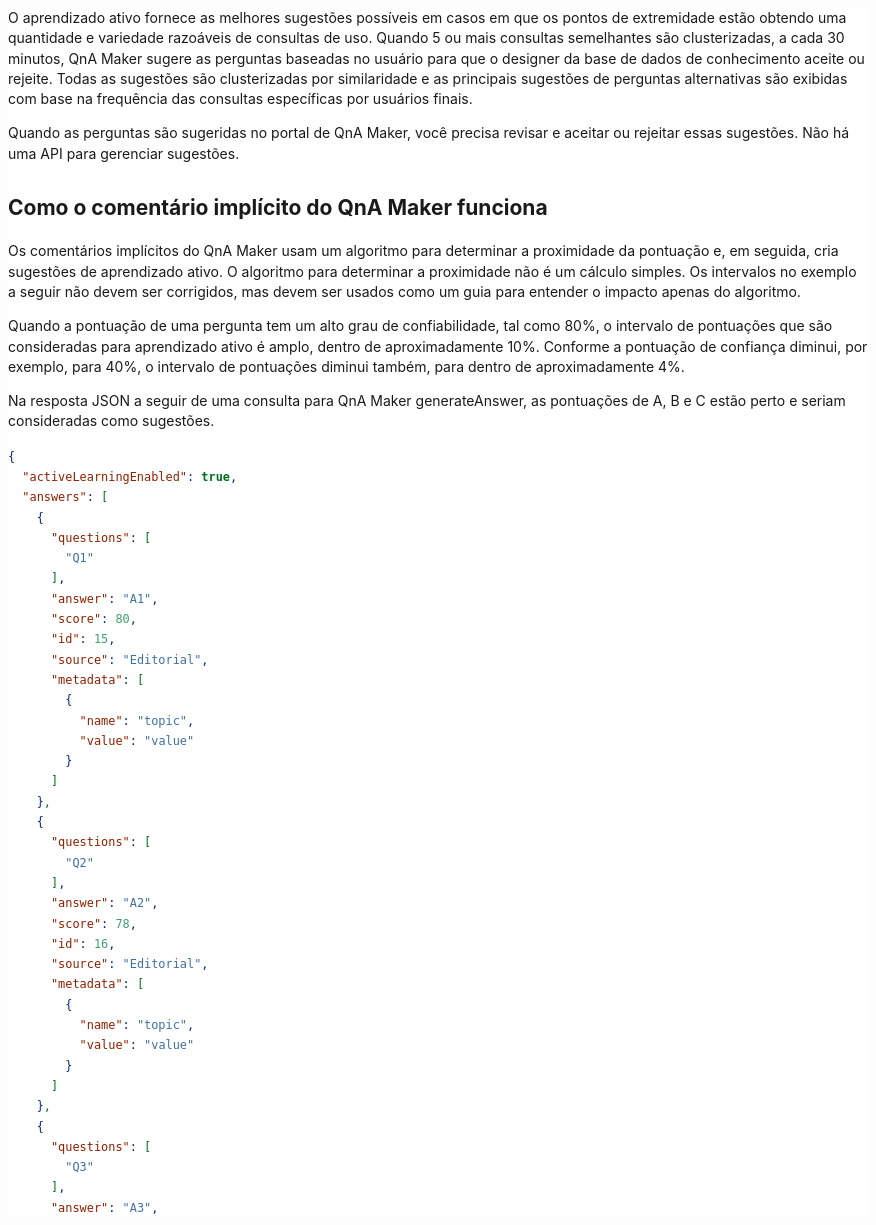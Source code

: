 O aprendizado ativo fornece as melhores sugestões possíveis em casos em que os pontos de extremidade estão obtendo uma quantidade e variedade razoáveis de consultas de uso. Quando 5 ou mais consultas semelhantes são clusterizadas, a cada 30 minutos, QnA Maker sugere as perguntas baseadas no usuário para que o designer da base de dados de conhecimento aceite ou rejeite. Todas as sugestões são clusterizadas por similaridade e as principais sugestões de perguntas alternativas são exibidas com base na frequência das consultas específicas por usuários finais.

Quando as perguntas são sugeridas no portal de QnA Maker, você precisa revisar e aceitar ou rejeitar essas sugestões. Não há uma API para gerenciar sugestões.

## <a name="how-qna-makers-implicit-feedback-works"></a>Como o comentário implícito do QnA Maker funciona

Os comentários implícitos do QnA Maker usam um algoritmo para determinar a proximidade da pontuação e, em seguida, cria sugestões de aprendizado ativo. O algoritmo para determinar a proximidade não é um cálculo simples. Os intervalos no exemplo a seguir não devem ser corrigidos, mas devem ser usados como um guia para entender o impacto apenas do algoritmo.

Quando a pontuação de uma pergunta tem um alto grau de confiabilidade, tal como 80%, o intervalo de pontuações que são consideradas para aprendizado ativo é amplo, dentro de aproximadamente 10%. Conforme a pontuação de confiança diminui, por exemplo, para 40%, o intervalo de pontuações diminui também, para dentro de aproximadamente 4%.

Na resposta JSON a seguir de uma consulta para QnA Maker generateAnswer, as pontuações de A, B e C estão perto e seriam consideradas como sugestões.

```json
{
  "activeLearningEnabled": true,
  "answers": [
    {
      "questions": [
        "Q1"
      ],
      "answer": "A1",
      "score": 80,
      "id": 15,
      "source": "Editorial",
      "metadata": [
        {
          "name": "topic",
          "value": "value"
        }
      ]
    },
    {
      "questions": [
        "Q2"
      ],
      "answer": "A2",
      "score": 78,
      "id": 16,
      "source": "Editorial",
      "metadata": [
        {
          "name": "topic",
          "value": "value"
        }
      ]
    },
    {
      "questions": [
        "Q3"
      ],
      "answer": "A3",
```